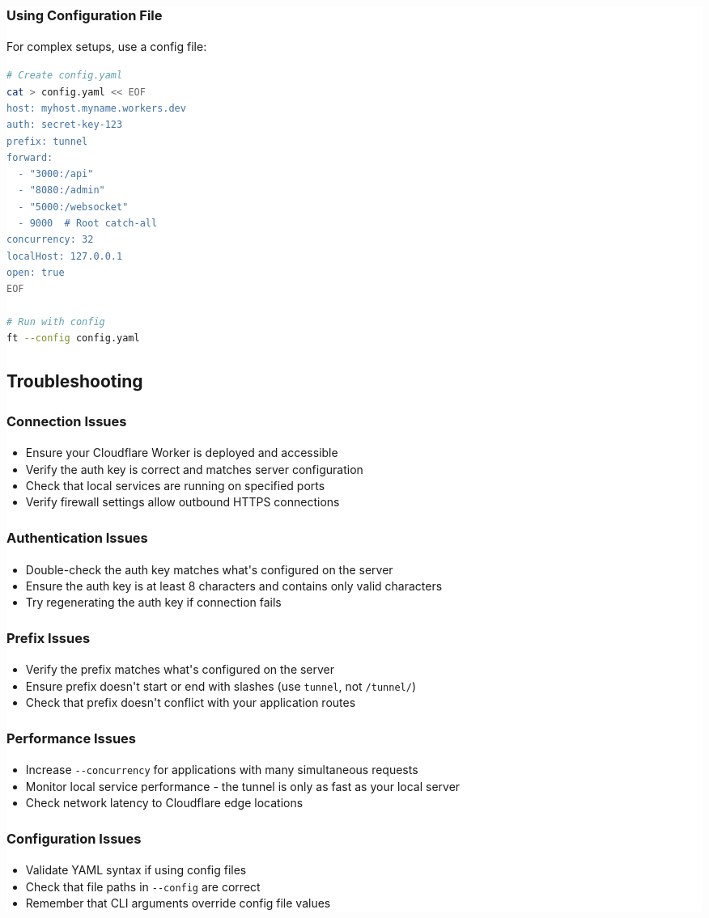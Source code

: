 ### Using Configuration File

For complex setups, use a config file:
```bash
# Create config.yaml
cat > config.yaml << EOF
host: myhost.myname.workers.dev
auth: secret-key-123
prefix: tunnel
forward:
  - "3000:/api"
  - "8080:/admin"
  - "5000:/websocket"
  - 9000  # Root catch-all
concurrency: 32
localHost: 127.0.0.1
open: true
EOF

# Run with config
ft --config config.yaml
```

## Troubleshooting

### Connection Issues
- Ensure your Cloudflare Worker is deployed and accessible
- Verify the auth key is correct and matches server configuration
- Check that local services are running on specified ports
- Verify firewall settings allow outbound HTTPS connections

### Authentication Issues
- Double-check the auth key matches what's configured on the server
- Ensure the auth key is at least 8 characters and contains only valid characters
- Try regenerating the auth key if connection fails

### Prefix Issues
- Verify the prefix matches what's configured on the server
- Ensure prefix doesn't start or end with slashes (use `tunnel`, not `/tunnel/`)
- Check that prefix doesn't conflict with your application routes

### Performance Issues
- Increase `--concurrency` for applications with many simultaneous requests
- Monitor local service performance - the tunnel is only as fast as your local server
- Check network latency to Cloudflare edge locations

### Configuration Issues
- Validate YAML syntax if using config files
- Check that file paths in `--config` are correct
- Remember that CLI arguments override config file values
